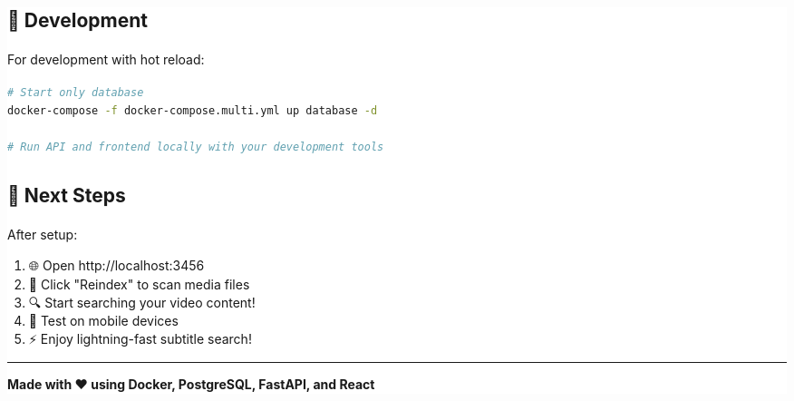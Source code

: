 ## 📝 **Development**

For development with hot reload:
```bash
# Start only database
docker-compose -f docker-compose.multi.yml up database -d

# Run API and frontend locally with your development tools
```

## 🎯 **Next Steps**

After setup:
1. 🌐 Open http://localhost:3456
2. 🔄 Click "Reindex" to scan media files  
3. 🔍 Start searching your video content!
4. 📱 Test on mobile devices
5. ⚡ Enjoy lightning-fast subtitle search!

---

**Made with ❤️ using Docker, PostgreSQL, FastAPI, and React**